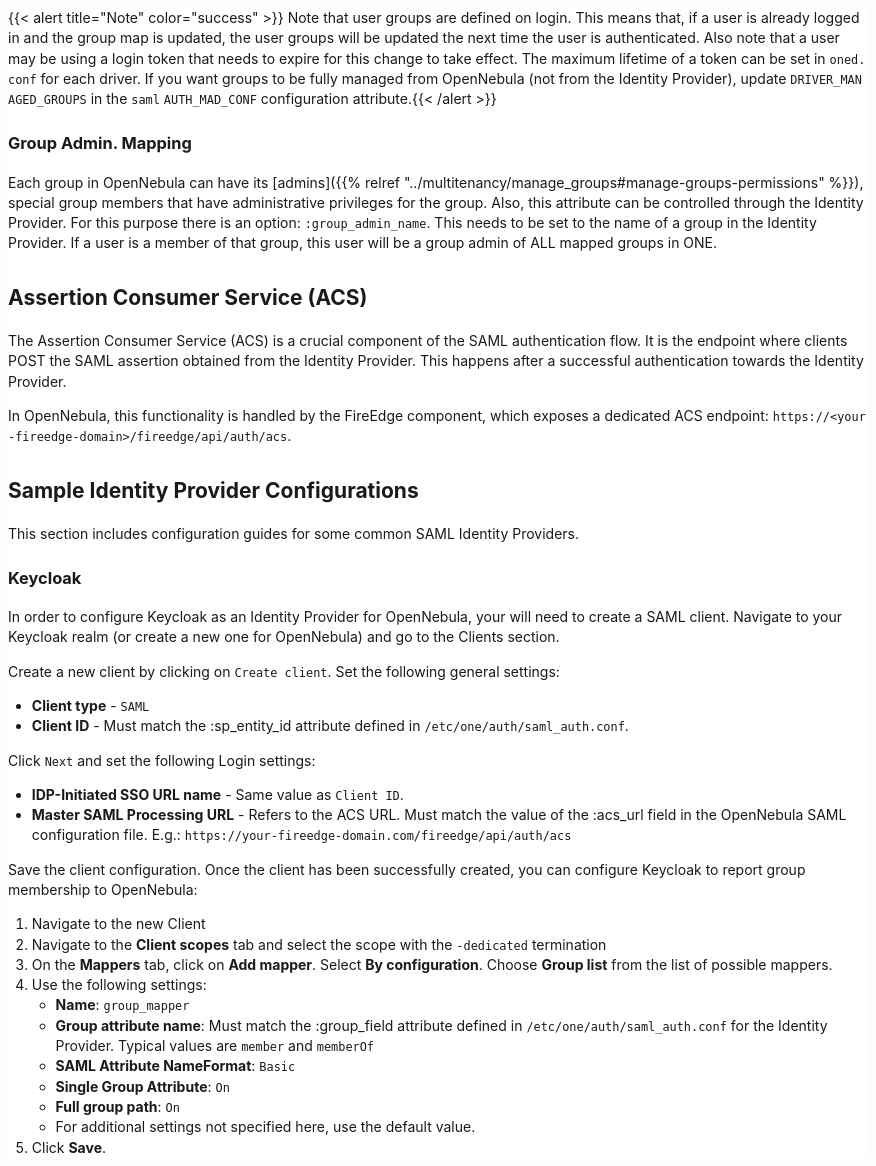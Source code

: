 {{< alert title="Note" color="success" >}}
Note that user groups are defined on login. This means that, if a user is already logged in and the group map is updated, the user groups will be updated the next time the user is authenticated. Also note that a user may be using a login token that needs to expire for this change to take effect. The maximum lifetime of a token can be set in `oned.conf` for each driver. If you want groups to be fully managed from OpenNebula (not from the Identity Provider), update `DRIVER_MANAGED_GROUPS` in the `saml` `AUTH_MAD_CONF` configuration attribute.{{< /alert >}}

### Group Admin. Mapping

Each group in OpenNebula can have its [admins]({{% relref "../multitenancy/manage_groups#manage-groups-permissions" %}}), special group members that have administrative privileges for the group. Also, this attribute can be controlled through the Identity Provider. For this purpose there is an option: `:group_admin_name`. This needs to be set to the name of a group in the Identity Provider. If a user is a member of that group, this user will be a group admin of ALL mapped groups in ONE.

## Assertion Consumer Service (ACS)

The Assertion Consumer Service (ACS) is a crucial component of the SAML authentication flow. It is the endpoint where clients POST the SAML assertion obtained from the Identity Provider. This happens after a successful authentication towards the Identity Provider.

In OpenNebula, this functionality is handled by the FireEdge component, which exposes a dedicated ACS endpoint: `https://<your-fireedge-domain>/fireedge/api/auth/acs`.


## Sample Identity Provider Configurations

This section includes configuration guides for some common SAML Identity Providers.

### Keycloak

In order to configure Keycloak as an Identity Provider for OpenNebula, your will need to create a SAML client. Navigate to your Keycloak realm (or create a new one for OpenNebula) and go to the Clients section.

Create a new client by clicking on `Create client`. Set the following general settings:
- **Client type** - `SAML`
- **Client ID** - Must match the :sp_entity_id attribute defined in `/etc/one/auth/saml_auth.conf`.


Click `Next` and set the following Login settings:
- **IDP-Initiated SSO URL name** - Same value as `Client ID`.
- **Master SAML Processing URL** - Refers to the ACS URL. Must match the value of the :acs_url field in the OpenNebula SAML configuration file. E.g.: `https://your-fireedge-domain.com/fireedge/api/auth/acs`

Save the client configuration. Once the client has been successfully created, you can configure Keycloak to report group membership to OpenNebula:
1. Navigate to the new Client
2. Navigate to the **Client scopes** tab and select the scope with the `-dedicated` termination
3. On the **Mappers** tab, click on **Add mapper**. Select **By configuration**.  Choose **Group list** from the list of possible mappers.
4. Use the following settings:
    - **Name**: `group_mapper`
    - **Group attribute name**: Must match the :group_field attribute defined in `/etc/one/auth/saml_auth.conf` for the Identity Provider. Typical values are `member` and `memberOf`
    - **SAML Attribute NameFormat**: `Basic`
    - **Single Group Attribute**: `On`
    - **Full group path**: `On`
    - For additional settings not specified here, use the default value.
5. Click **Save**.

